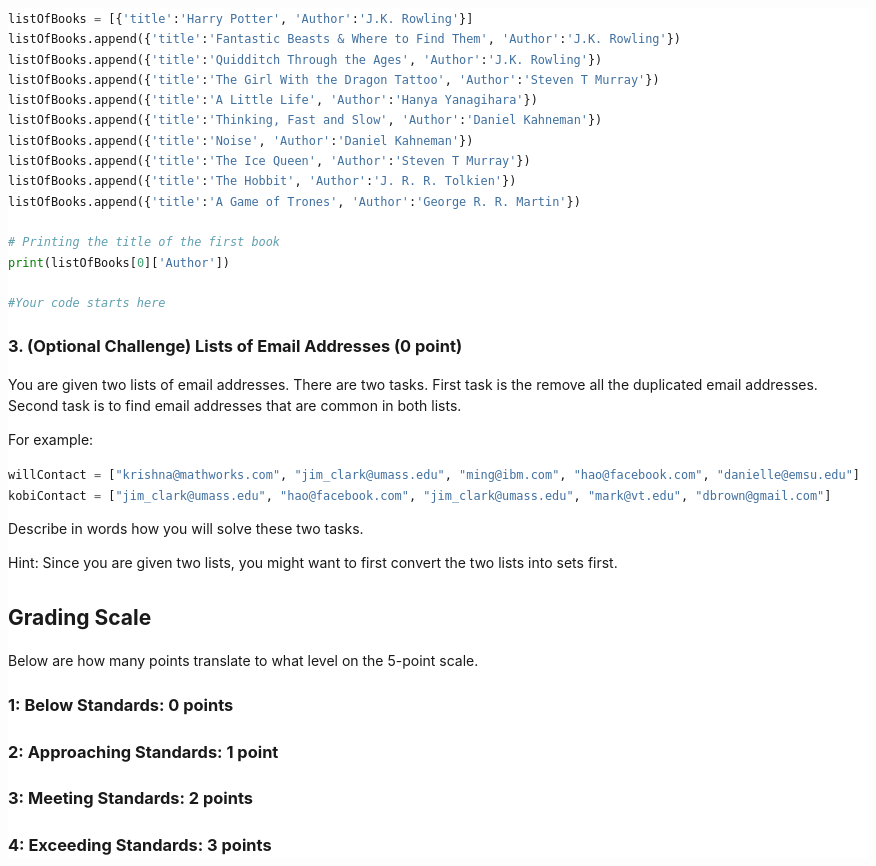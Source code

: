 ```py live_py title=Your_Book_Count
listOfBooks = [{'title':'Harry Potter', 'Author':'J.K. Rowling'}]
listOfBooks.append({'title':'Fantastic Beasts & Where to Find Them', 'Author':'J.K. Rowling'})
listOfBooks.append({'title':'Quidditch Through the Ages', 'Author':'J.K. Rowling'})
listOfBooks.append({'title':'The Girl With the Dragon Tattoo', 'Author':'Steven T Murray'})
listOfBooks.append({'title':'A Little Life', 'Author':'Hanya Yanagihara'})
listOfBooks.append({'title':'Thinking, Fast and Slow', 'Author':'Daniel Kahneman'})
listOfBooks.append({'title':'Noise', 'Author':'Daniel Kahneman'})
listOfBooks.append({'title':'The Ice Queen', 'Author':'Steven T Murray'})
listOfBooks.append({'title':'The Hobbit', 'Author':'J. R. R. Tolkien'})
listOfBooks.append({'title':'A Game of Trones', 'Author':'George R. R. Martin'})

# Printing the title of the first book
print(listOfBooks[0]['Author'])

#Your code starts here

```

### 3. (Optional Challenge) Lists of Email Addresses (0 point)

You are given two lists of email addresses. There are two tasks. First task is the remove all the duplicated email addresses. Second task is to find email addresses that are common in both lists.

For example:

```py
willContact = ["krishna@mathworks.com", "jim_clark@umass.edu", "ming@ibm.com", "hao@facebook.com", "danielle@emsu.edu"]
kobiContact = ["jim_clark@umass.edu", "hao@facebook.com", "jim_clark@umass.edu", "mark@vt.edu", "dbrown@gmail.com"]
```

Describe in words how you will solve these two tasks.

Hint: Since you are given two lists, you might want to first convert the two lists into sets first.

## Grading Scale

Below are how many points translate to what level on the 5-point scale.

### 1: Below Standards: 0 points

### 2: Approaching Standards: 1 point

### 3: Meeting Standards: 2 points

### 4: Exceeding Standards: 3 points
